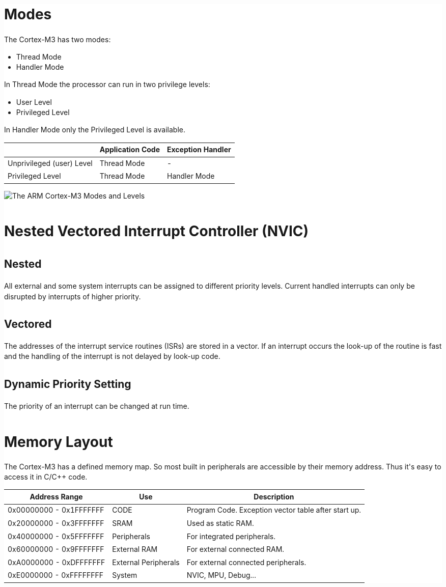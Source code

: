 
# Modes

The Cortex-M3 has two modes:

- Thread Mode
- Handler Mode

In Thread Mode the processor can run in two privilege levels:

- User Level
- Privileged Level

In Handler Mode only the Privileged Level is available.

|                           | Application Code | Exception Handler |
|---------------------------|------------------|-------------------|
| Unprivileged (user) Level | Thread Mode      |       -           |
| Privileged Level          | Thread Mode      | Handler Mode      |

![The ARM Cortex-M3 Modes and Levels](/images/arm_cortex_m3_modes_levels.svg)


# Nested Vectored Interrupt Controller (NVIC)

## Nested

All external and some system interrupts can be assigned to different priority levels. Current
handled interrupts can only be disrupted by interrupts of higher priority.

## Vectored

The addresses of the interrupt service routines (ISRs) are stored in a vector. If an interrupt
occurs the look-up of the routine is fast and the handling of the interrupt is not delayed by look-up
code.

## Dynamic Priority Setting

The priority of an interrupt can be changed at run time.

# Memory Layout

The Cortex-M3 has a defined memory map. So most built in peripherals are accessible by their
memory address. Thus it's easy to access it in C/C++ code.

| Address Range           | Use                  | Description                                          |
|-------------------------|----------------------|------------------------------------------------------|
| 0x00000000 - 0x1FFFFFFF | CODE                 | Program Code. Exception vector table after start up. |
| 0x20000000 - 0x3FFFFFFF | SRAM                 | Used as static RAM.                                  |
| 0x40000000 - 0x5FFFFFFF | Peripherals          | For integrated peripherals.                          |
| 0x60000000 - 0x9FFFFFFF | External RAM         | For external connected RAM.                          |
| 0xA0000000 - 0xDFFFFFFF | External Peripherals | For external connected peripherals.                  |
| 0xE0000000 - 0xFFFFFFFF | System               | NVIC, MPU, Debug...                                  |
